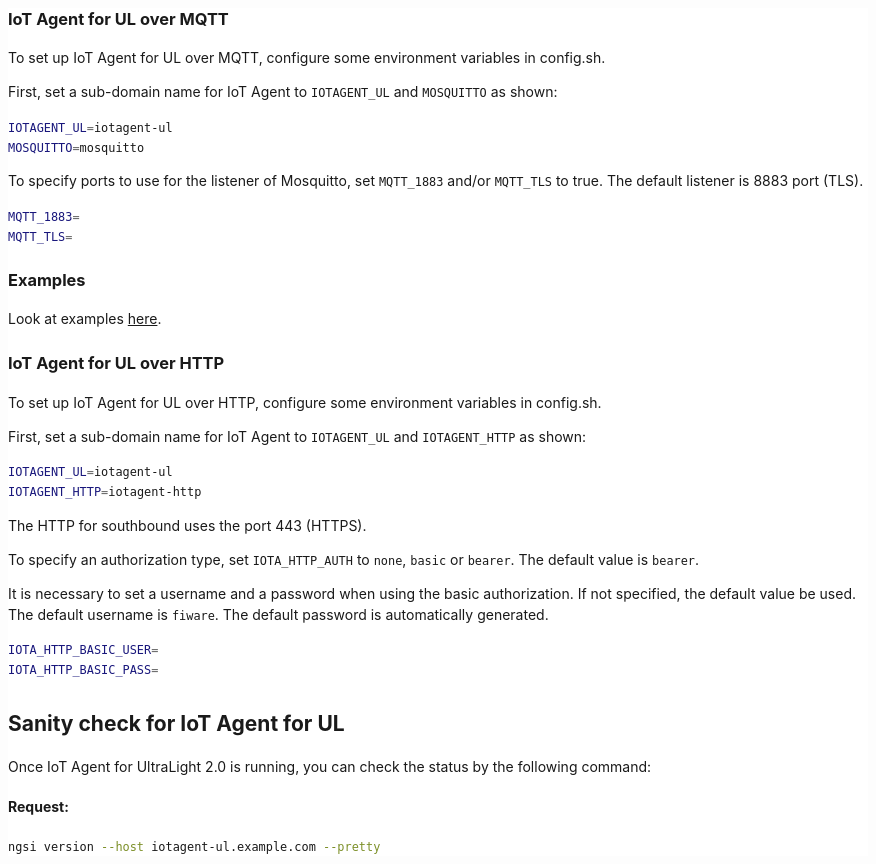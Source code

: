 ### IoT Agent for UL over MQTT

To set up IoT Agent for UL over MQTT, configure some environment variables in config.sh.

First, set a sub-domain name for IoT Agent to `IOTAGENT_UL` and `MOSQUITTO` as shown:

```bash
IOTAGENT_UL=iotagent-ul
MOSQUITTO=mosquitto
```

To specify ports to use for the listener of Mosquitto, set `MQTT_1883` and/or `MQTT_TLS` to true.
The default listener is 8883 port (TLS).

```bash
MQTT_1883=
MQTT_TLS=
```

### Examples

Look at examples [here](https://github.com/lets-fiware/FIWARE-Big-Bang/tree/main/examples/iotagent-ul-mqtt).

### IoT Agent for UL over HTTP

To set up IoT Agent for UL over HTTP, configure some environment variables in config.sh.

First, set a sub-domain name for IoT Agent to `IOTAGENT_UL` and `IOTAGENT_HTTP` as shown:

```bash
IOTAGENT_UL=iotagent-ul
IOTAGENT_HTTP=iotagent-http
```

The HTTP for southbound uses the port 443 (HTTPS). 

To specify an authorization type, set `IOTA_HTTP_AUTH` to `none`, `basic` or `bearer`.
The default value is `bearer`.

It is necessary to set a username and a password when using the basic authorization.
If not specified, the default value be used. The default username is `fiware`. The default
password is automatically generated.

```bash
IOTA_HTTP_BASIC_USER=
IOTA_HTTP_BASIC_PASS=
```

## Sanity check for IoT Agent for UL

Once IoT Agent for UltraLight 2.0 is running, you can check the status by the following command:

#### Request:

```bash
ngsi version --host iotagent-ul.example.com --pretty
```
